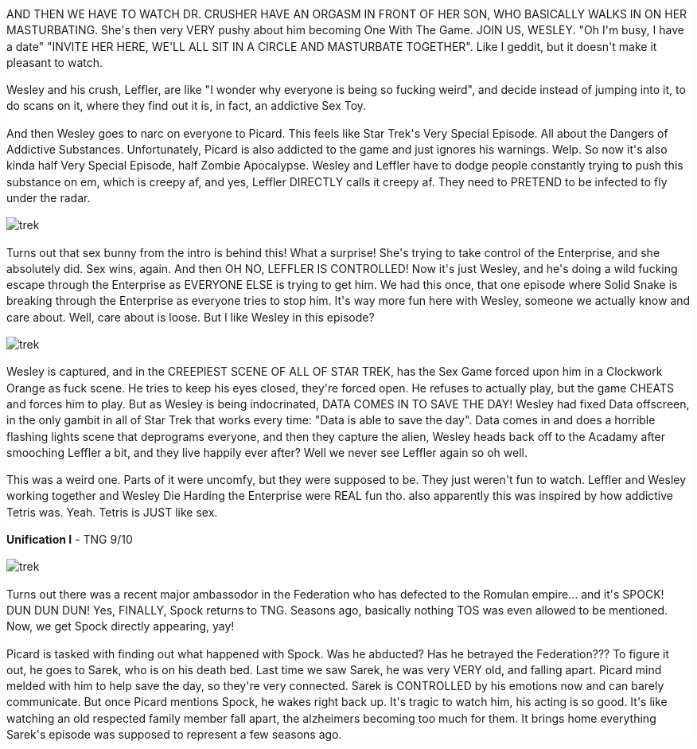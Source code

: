 AND THEN WE HAVE TO WATCH DR. CRUSHER HAVE AN ORGASM IN FRONT OF HER SON, WHO BASICALLY WALKS IN ON HER MASTURBATING. She's then very VERY pushy about him becoming One With The Game. JOIN US, WESLEY. "Oh I'm busy, I have a date" "INVITE HER HERE, WE'LL ALL SIT IN A CIRCLE AND MASTURBATE TOGETHER". Like I geddit, but it doesn't make it pleasant to watch.

Wesley and his crush, Leffler, are like "I wonder why everyone is being so fucking weird", and decide instead of jumping into it, to do scans on it, where they find out it is, in fact, an addictive Sex Toy. 

And then Wesley goes to narc on everyone to Picard. This feels like Star Trek's Very Special Episode. All about the Dangers of Addictive Substances. Unfortunately, Picard is also addicted to the game and just ignores his warnings. Welp. So now it's also kinda half Very Special Episode, half Zombie Apocalypse. Wesley and Leffler have to dodge people constantly trying to push this substance on em, which is creepy af, and yes, Leffler DIRECTLY calls it creepy af. They need to PRETEND to be infected to fly under the radar.

<img src="https://imgur.com/88hCwl9.png" alt="trek">

Turns out that sex bunny from the intro is behind this! What a surprise! She's trying to take control of the Enterprise, and she absolutely did. Sex wins, again. And then OH NO, LEFFLER IS CONTROLLED! Now it's just Wesley, and he's doing a wild fucking escape through the Enterprise as EVERYONE ELSE is trying to get him. We had this once, that one episode where Solid Snake is breaking through the Enterprise as everyone tries to stop him. It's way more fun here with Wesley, someone we actually know and care about. Well, care about is loose. But I like Wesley in this episode? 

<img src="https://imgur.com/OQhezqo.png" alt="trek">

Wesley is captured, and in the CREEPIEST SCENE OF ALL OF STAR TREK, has the Sex Game forced upon him in a Clockwork Orange as fuck scene. He tries to keep his eyes closed, they're forced open. He refuses to actually play, but the game CHEATS and forces him to play. But as Wesley is being indocrinated, DATA COMES IN TO SAVE THE DAY! Wesley had fixed Data offscreen, in the only gambit in all of Star Trek that works every time: "Data is able to save the day". Data comes in and does a horrible flashing lights scene that deprograms everyone, and then they capture the alien, Wesley heads back off to the Acadamy after smooching Leffler a bit, and they live happily ever after? Well we never see Leffler again so oh well.

This was a weird one. Parts of it were uncomfy, but they were supposed to be. They just weren't fun to watch. Leffler and Wesley working together and Wesley Die Harding the Enterprise were REAL fun tho. also apparently this was inspired by how addictive Tetris was. Yeah. Tetris is JUST like sex.


**Unification I** - TNG
9/10

<img src="https://imgur.com/3zuIUXf.png" alt="trek">

Turns out there was a recent major ambassodor in the Federation who has defected to the Romulan empire... and it's SPOCK! DUN DUN DUN! Yes, FINALLY, Spock returns to TNG. Seasons ago, basically nothing TOS was even allowed to be mentioned. Now, we get Spock directly appearing, yay! 

Picard is tasked with finding out what happened with Spock. Was he abducted? Has he betrayed the Federation??? To figure it out, he goes to Sarek, who is on his death bed. Last time we saw Sarek, he was very VERY old, and falling apart. Picard mind melded with him to help save the day, so they're very connected. Sarek is CONTROLLED by his emotions now and can barely communicate. But once Picard mentions Spock, he wakes right back up. It's tragic to watch him, his acting is so good. It's like watching an old respected family member fall apart, the alzheimers becoming too much for them. It brings home everything Sarek's episode was supposed to represent a few seasons ago.
